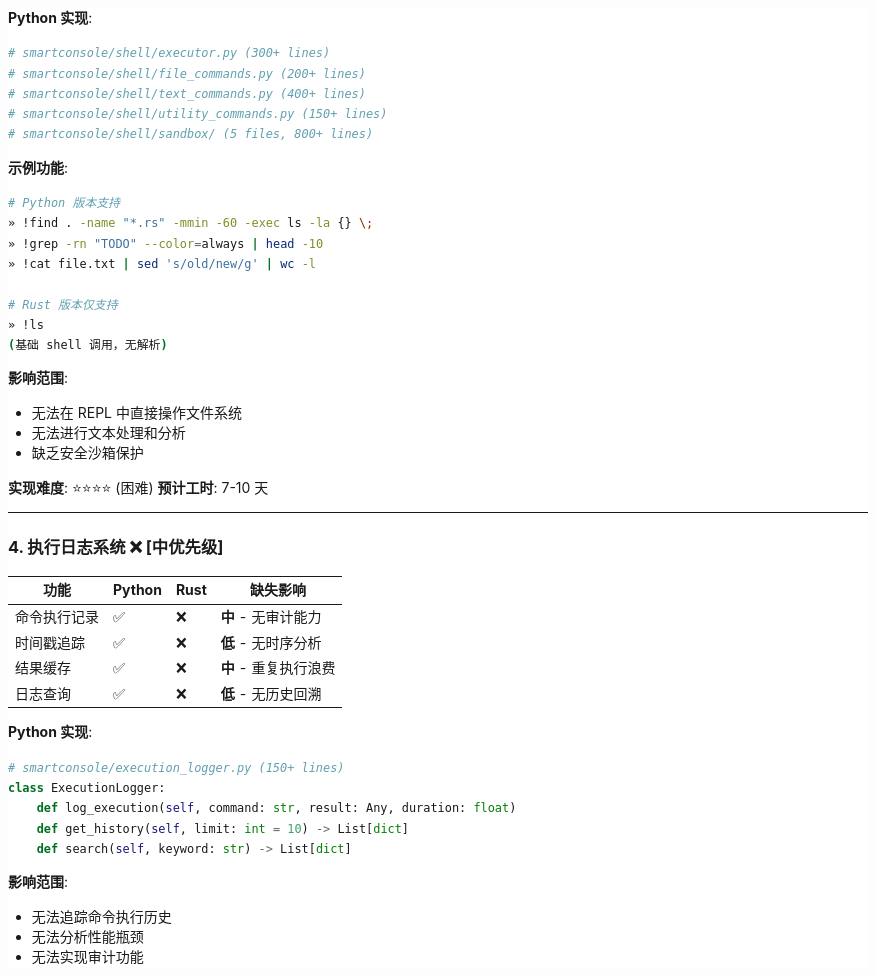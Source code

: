 **Python 实现**:
```python
# smartconsole/shell/executor.py (300+ lines)
# smartconsole/shell/file_commands.py (200+ lines)
# smartconsole/shell/text_commands.py (400+ lines)
# smartconsole/shell/utility_commands.py (150+ lines)
# smartconsole/shell/sandbox/ (5 files, 800+ lines)
```

**示例功能**:
```bash
# Python 版本支持
» !find . -name "*.rs" -mmin -60 -exec ls -la {} \;
» !grep -rn "TODO" --color=always | head -10
» !cat file.txt | sed 's/old/new/g' | wc -l

# Rust 版本仅支持
» !ls
(基础 shell 调用，无解析)
```

**影响范围**:
- 无法在 REPL 中直接操作文件系统
- 无法进行文本处理和分析
- 缺乏安全沙箱保护

**实现难度**: ⭐⭐⭐⭐ (困难)
**预计工时**: 7-10 天

---

### 4. 执行日志系统 ❌ **[中优先级]**

| 功能 | Python | Rust | 缺失影响 |
|------|--------|------|----------|
| 命令执行记录 | ✅ | ❌ | **中** - 无审计能力 |
| 时间戳追踪 | ✅ | ❌ | **低** - 无时序分析 |
| 结果缓存 | ✅ | ❌ | **中** - 重复执行浪费 |
| 日志查询 | ✅ | ❌ | **低** - 无历史回溯 |

**Python 实现**:
```python
# smartconsole/execution_logger.py (150+ lines)
class ExecutionLogger:
    def log_execution(self, command: str, result: Any, duration: float)
    def get_history(self, limit: int = 10) -> List[dict]
    def search(self, keyword: str) -> List[dict]
```

**影响范围**:
- 无法追踪命令执行历史
- 无法分析性能瓶颈
- 无法实现审计功能
